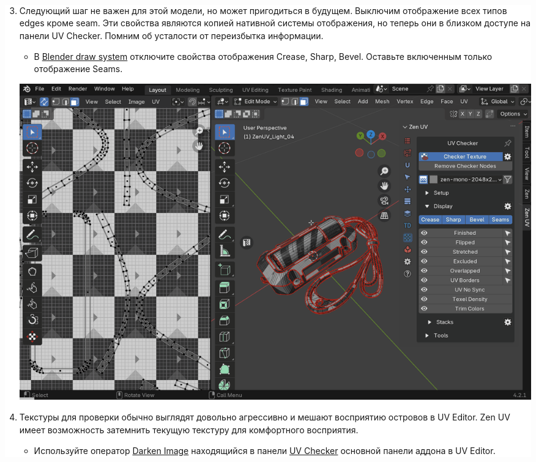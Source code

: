 3. Следующий шаг не важен для этой модели, но может пригодиться в будущем. Выключим отображение всех типов edges кроме seam. Эти свойства являются копией нативной системы отображения, но теперь они в близком доступе на панели UV Checker. Помним об усталости от переизбытка информации.
    - В [Blender draw system](../../checker.md#blender-draw-system) отключите свойства отображения Crease, Sharp, Bevel. Оставьте включенным только отображение Seams.

    ![](../../img/tutorial/emergency_light/disable_crease_sharp_bevel.gif)

4. Текстуры для проверки обычно выглядят довольно агрессивно и мешают восприятию островов в UV Editor. Zen UV имеет возможность затемнить текущую текстуру для комфортного восприятия. 
    - Используйте оператор [Darken Image](../../checker.md#darken-image) находящийся в панели [UV Checker](../../checker.md) основной панели аддона в UV Editor.
